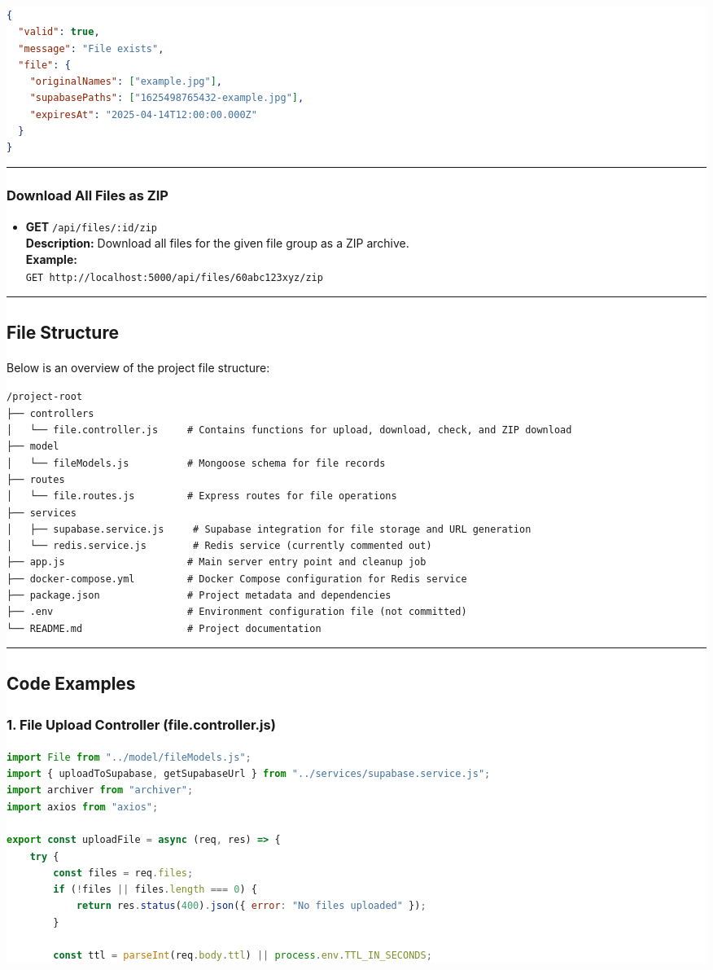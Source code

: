   ```json
  {
    "valid": true,
    "message": "File exists",
    "file": {
      "originalNames": ["example.jpg"],
      "supabasePaths": ["1625498765432-example.jpg"],
      "expiresAt": "2025-04-14T12:00:00.000Z"
    }
  }
  ```

---

### Download All Files as ZIP

- **GET** `/api/files/:id/zip`  
  **Description:** Download all files for the given file group as a ZIP archive.  
  **Example:**  
  `GET http://localhost:5000/api/files/60abc123xyz/zip`

---

## File Structure

Below is an overview of the project file structure:

```
/project-root
├── controllers
│   └── file.controller.js     # Contains functions for upload, download, check, and ZIP download
├── model
│   └── fileModels.js          # Mongoose schema for file records
├── routes
│   └── file.routes.js         # Express routes for file operations
├── services
│   ├── supabase.service.js     # Supabase integration for file storage and URL generation
│   └── redis.service.js        # Redis service (currently commented out)
├── app.js                     # Main server entry point and cleanup job
├── docker-compose.yml         # Docker Compose configuration for Redis service
├── package.json               # Project metadata and dependencies
├── .env                       # Environment configuration file (not committed)
└── README.md                  # Project documentation
```

---

## Code Examples

### 1. File Upload Controller (file.controller.js)

```javascript
import File from "../model/fileModels.js";
import { uploadToSupabase, getSupabaseUrl } from "../services/supabase.service.js";
import archiver from "archiver";
import axios from "axios";

export const uploadFile = async (req, res) => {
    try {
        const files = req.files;
        if (!files || files.length === 0) {
            return res.status(400).json({ error: "No files uploaded" });
        }

        const ttl = parseInt(req.body.ttl) || process.env.TTL_IN_SECONDS;
```